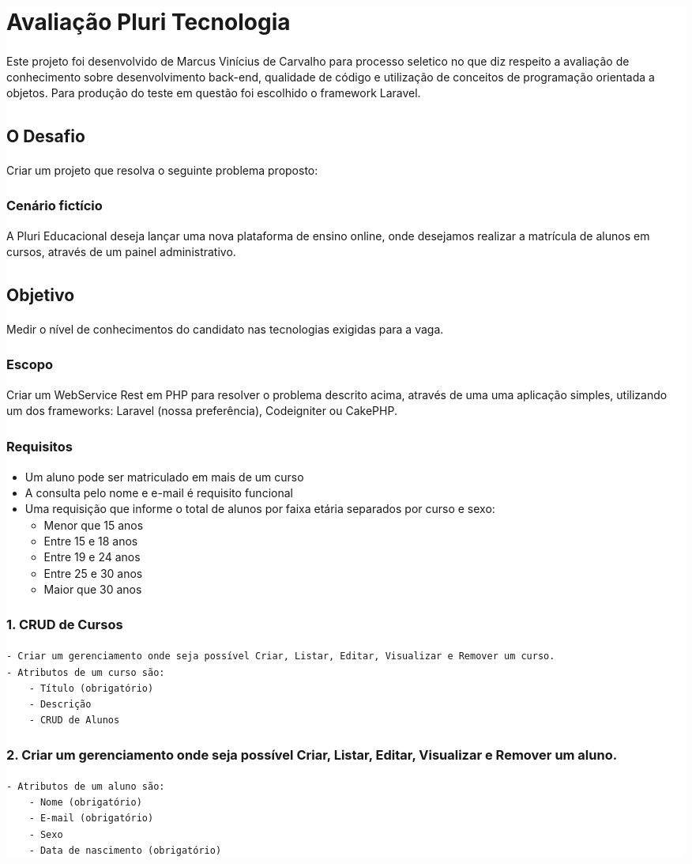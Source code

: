 # Avaliação Pluri Tecnologia

Este projeto foi desenvolvido de Marcus Vinícius de Carvalho para processo seletico no que diz respeito a avaliação de conhecimento sobre desenvolvimento back-end, qualidade de código e utilização de conceitos de programação orientada a objetos. Para produção do teste em questão foi escolhido o framework Laravel.


## O Desafio

Criar um projeto que resolva o seguinte problema proposto:

### Cenário fictício

A Pluri Educacional deseja lançar uma nova plataforma de ensino online, onde desejamos
realizar a matrícula de alunos em cursos, através de um painel administrativo.

## Objetivo

Medir o nível de conhecimentos do candidato nas tecnologias exigidas para a vaga.

### Escopo

Criar um WebService Rest em PHP para resolver o problema descrito acima, através de
uma uma aplicação simples, utilizando um dos frameworks: Laravel (nossa preferência),
Codeigniter ou CakePHP.

### Requisitos

- Um aluno pode ser matriculado em mais de um curso
- A consulta pelo nome e e-mail é requisito funcional
- Uma requisição que informe o total de alunos por faixa etária separados por curso e sexo:
    - Menor que 15 anos
    - Entre 15 e 18 anos
    - Entre 19 e 24 anos
    - Entre 25 e 30 anos
    - Maior que 30 anos

### 1. CRUD de Cursos
    - Criar um gerenciamento onde seja possível Criar, Listar, Editar, Visualizar e Remover um curso.
    - Atributos de um curso são:
        - Título (obrigatório)
        - Descrição
        - CRUD de Alunos

### 2. Criar um gerenciamento onde seja possível Criar, Listar, Editar, Visualizar e Remover um aluno.

    - Atributos de um aluno são:
        - Nome (obrigatório)
        - E-mail (obrigatório)
        - Sexo
        - Data de nascimento (obrigatório)
